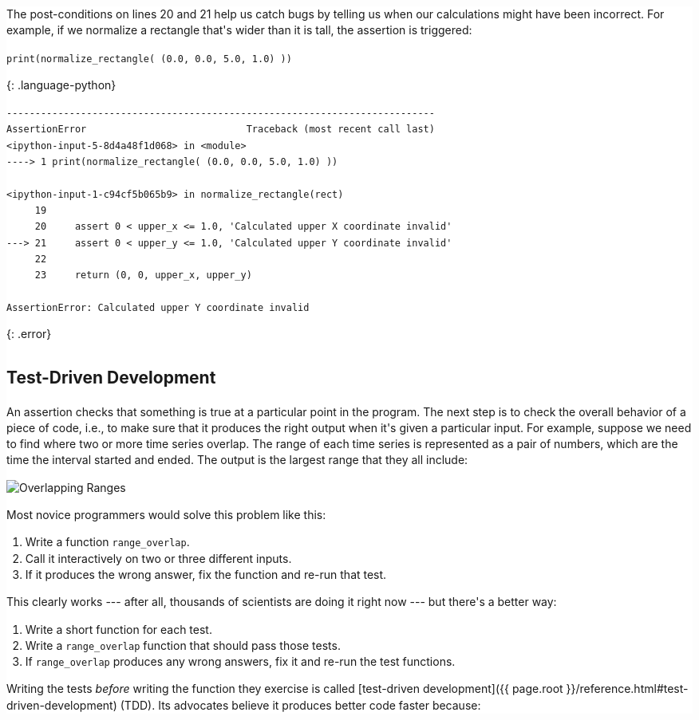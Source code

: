 The post-conditions on lines 20 and 21 help us catch bugs by telling us when our
calculations might have been incorrect.
For example, if we normalize a rectangle that's wider than it is tall,
the assertion is triggered:

~~~
print(normalize_rectangle( (0.0, 0.0, 5.0, 1.0) ))
~~~
{: .language-python}

~~~
---------------------------------------------------------------------------
AssertionError                            Traceback (most recent call last)
<ipython-input-5-8d4a48f1d068> in <module>
----> 1 print(normalize_rectangle( (0.0, 0.0, 5.0, 1.0) ))

<ipython-input-1-c94cf5b065b9> in normalize_rectangle(rect)
     19
     20     assert 0 < upper_x <= 1.0, 'Calculated upper X coordinate invalid'
---> 21     assert 0 < upper_y <= 1.0, 'Calculated upper Y coordinate invalid'
     22
     23     return (0, 0, upper_x, upper_y)

AssertionError: Calculated upper Y coordinate invalid
~~~
{: .error}

## Test-Driven Development

An assertion checks that something is true at a particular point in the program.
The next step is to check the overall behavior of a piece of code,
i.e.,
to make sure that it produces the right output when it's given a particular input.
For example,
suppose we need to find where two or more time series overlap.
The range of each time series is represented as a pair of numbers,
which are the time the interval started and ended.
The output is the largest range that they all include:

![Overlapping Ranges](../fig/python-overlapping-ranges.svg)

Most novice programmers would solve this problem like this:

1.  Write a function `range_overlap`.
2.  Call it interactively on two or three different inputs.
3.  If it produces the wrong answer, fix the function and re-run that test.

This clearly works --- after all, thousands of scientists are doing it right now --- but
there's a better way:

1.  Write a short function for each test.
2.  Write a `range_overlap` function that should pass those tests.
3.  If `range_overlap` produces any wrong answers, fix it and re-run the test functions.

Writing the tests *before* writing the function they exercise
is called [test-driven development]({{ page.root }}/reference.html#test-driven-development) (TDD).
Its advocates believe it produces better code faster because:
